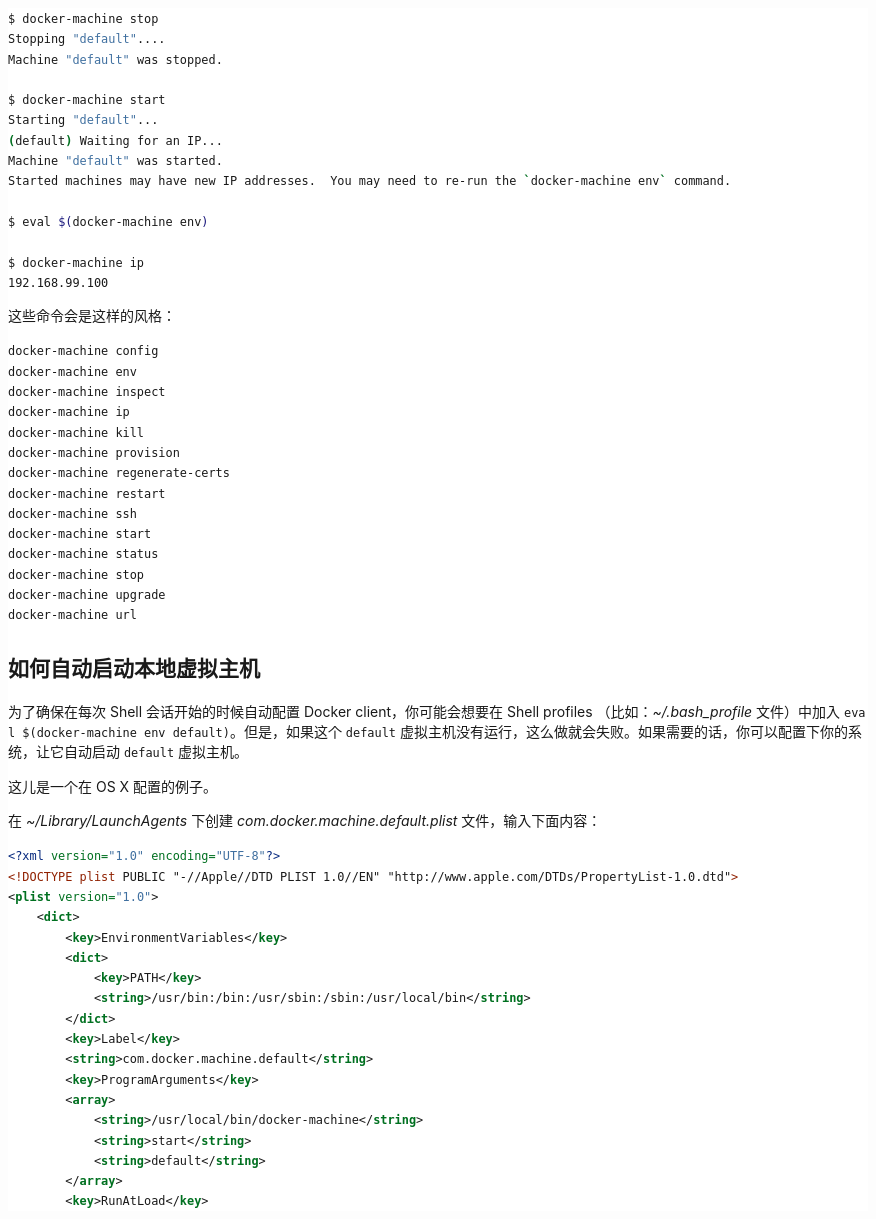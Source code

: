```sh
$ docker-machine stop
Stopping "default"....
Machine "default" was stopped.

$ docker-machine start
Starting "default"...
(default) Waiting for an IP...
Machine "default" was started.
Started machines may have new IP addresses.  You may need to re-run the `docker-machine env` command.

$ eval $(docker-machine env)

$ docker-machine ip
192.168.99.100
```

这些命令会是这样的风格：

```sh
docker-machine config
docker-machine env
docker-machine inspect
docker-machine ip
docker-machine kill
docker-machine provision
docker-machine regenerate-certs
docker-machine restart
docker-machine ssh
docker-machine start
docker-machine status
docker-machine stop
docker-machine upgrade
docker-machine url
```

## 如何自动启动本地虚拟主机

为了确保在每次 Shell 会话开始的时候自动配置 Docker client，你可能会想要在 Shell profiles （比如：*~/.bash_profile* 文件）中加入 `eval $(docker-machine env default)`。但是，如果这个 `default` 虚拟主机没有运行，这么做就会失败。如果需要的话，你可以配置下你的系统，让它自动启动 `default` 虚拟主机。

这儿是一个在 OS X 配置的例子。

在 *~/Library/LaunchAgents* 下创建 *com.docker.machine.default.plist* 文件，输入下面内容：

```xml
<?xml version="1.0" encoding="UTF-8"?>
<!DOCTYPE plist PUBLIC "-//Apple//DTD PLIST 1.0//EN" "http://www.apple.com/DTDs/PropertyList-1.0.dtd">
<plist version="1.0">
    <dict>
        <key>EnvironmentVariables</key>
        <dict>
            <key>PATH</key>
            <string>/usr/bin:/bin:/usr/sbin:/sbin:/usr/local/bin</string>
        </dict>
        <key>Label</key>
        <string>com.docker.machine.default</string>
        <key>ProgramArguments</key>
        <array>
            <string>/usr/local/bin/docker-machine</string>
            <string>start</string>
            <string>default</string>
        </array>
        <key>RunAtLoad</key>
```